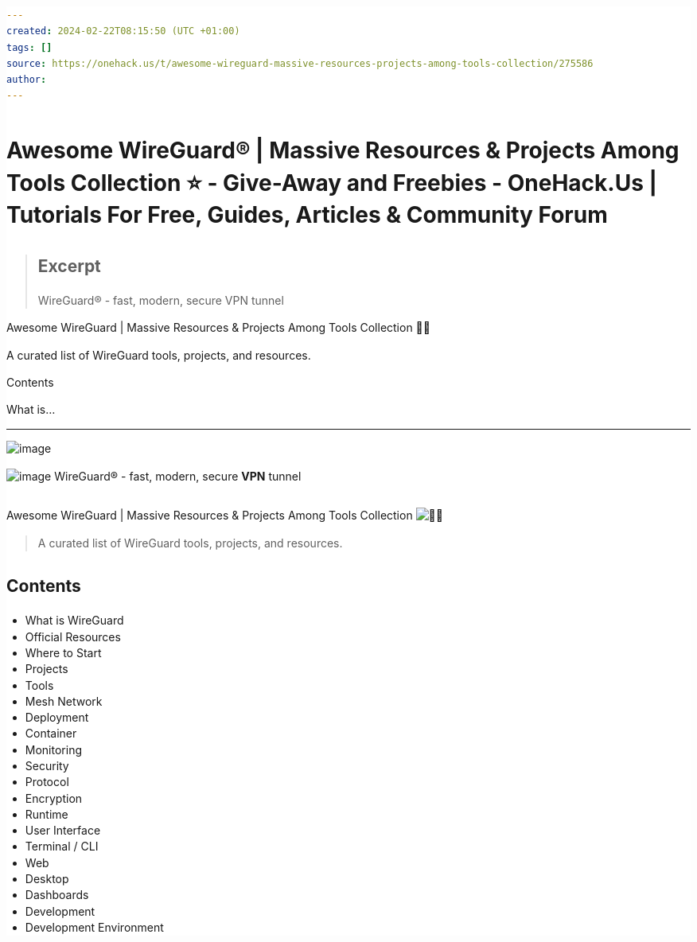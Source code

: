 ```yaml
---
created: 2024-02-22T08:15:50 (UTC +01:00)
tags: []
source: https://onehack.us/t/awesome-wireguard-massive-resources-projects-among-tools-collection/275586
author: 
---
```


# Awesome WireGuard® | Massive Resources & Projects Among Tools Collection ⭐ - Give-Away and Freebies - OneHack.Us | Tutorials For Free, Guides, Articles & Community Forum

> ## Excerpt
> WireGuard® - fast, modern, secure VPN tunnel 

Awesome WireGuard  | Massive Resources & Projects Among Tools Collection :man_shrugging:

A curated list of WireGuard tools, projects, and resources. 

Contents

What is&hellip;

---
![image](9e489c5adab495e3ccac3285d7f3fe766e134e97.png)

![image](699f614aded3bd541ef258a8aff9f2fb4a176fe1.png) WireGuard® - fast, modern, secure **VPN** tunnel

## [](https://onehack.us/t/awesome-wireguard-massive-resources-projects-among-tools-collection/275586#centercolorredawesome-wireguard-massive-resources-projects-among-tools-collectioncolor-man_shruggingcenter-1)

Awesome WireGuard | Massive Resources & Projects Among Tools Collection ![:man_shrugging:](man_shrugging.png ":man_shrugging:")

> A curated list of WireGuard tools, projects, and resources.

## [](https://onehack.us/t/awesome-wireguard-massive-resources-projects-among-tools-collection/275586#contents-2)Contents

-   What is WireGuard
-   Official Resources
-   Where to Start
-   Projects
-   Tools
-   Mesh Network
-   Deployment
-   Container
-   Monitoring
-   Security
-   Protocol
-   Encryption
-   Runtime
-   User Interface
-   Terminal / CLI
-   Web
-   Desktop
-   Dashboards
-   Development
-   Development Environment
